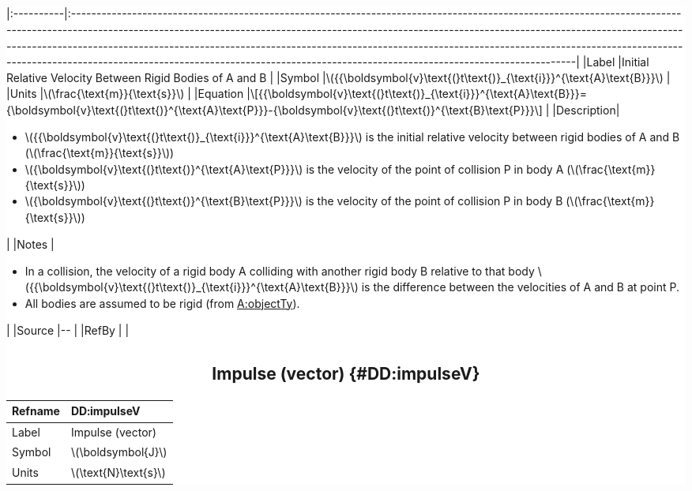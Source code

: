 |:----------|:------------------------------------------------------------------------------------------------------------------------------------------------------------------------------------------------------------------------------------------------------------------------------------------------------------------------------------------------------------------------------------------------------------------------------------------------------------------------------------------------------------------|
|Label      |Initial Relative Velocity Between Rigid Bodies of A and B                                                                                                                                                                                                                                                                                                                                                                                                                                                          |
|Symbol     |\\({{\boldsymbol{v}\text{(}t\text{)}\_{\text{i}}}^{\text{A}\text{B}}}\\)                                                                                                                                                                                                                                                                                                                                                                                                                                           |
|Units      |\\(\frac{\text{m}}{\text{s}}\\)                                                                                                                                                                                                                                                                                                                                                                                                                                                                                    |
|Equation   |\\[{{\boldsymbol{v}\text{(}t\text{)}\_{\text{i}}}^{\text{A}\text{B}}}={\boldsymbol{v}\text{(}t\text{)}^{\text{A}\text{P}}}-{\boldsymbol{v}\text{(}t\text{)}^{\text{B}\text{P}}}\\]                                                                                                                                                                                                                                                                                                                                 |
|Description|<ul><li>\\({{\boldsymbol{v}\text{(}t\text{)}\_{\text{i}}}^{\text{A}\text{B}}}\\) is the initial relative velocity between rigid bodies of A and B (\\(\frac{\text{m}}{\text{s}}\\))</li><li>\\({\boldsymbol{v}\text{(}t\text{)}^{\text{A}\text{P}}}\\) is the velocity of the point of collision P in body A (\\(\frac{\text{m}}{\text{s}}\\))</li><li>\\({\boldsymbol{v}\text{(}t\text{)}^{\text{B}\text{P}}}\\) is the velocity of the point of collision P in body B (\\(\frac{\text{m}}{\text{s}}\\))</li></ul>|
|Notes      |<ul><li>In a collision, the velocity of a rigid body A colliding with another rigid body B relative to that body \\({{\boldsymbol{v}\text{(}t\text{)}\_{\text{i}}}^{\text{A}\text{B}}}\\) is the difference between the velocities of A and B at point P.</li><li>All bodies are assumed to be rigid (from [A:objectTy](#assumpOT)).</li></ul>                                                                                                                                                                     |
|Source     |--                                                                                                                                                                                                                                                                                                                                                                                                                                                                                                                 |
|RefBy      |                                                                                                                                                                                                                                                                                                                                                                                                                                                                                                                   |

<div align="center">

## Impulse (vector) {#DD:impulseV}

</div>

|Refname    |DD:impulseV                                                                                                                                                                                                                      |
|:----------|:--------------------------------------------------------------------------------------------------------------------------------------------------------------------------------------------------------------------------------|
|Label      |Impulse (vector)                                                                                                                                                                                                                 |
|Symbol     |\\(\boldsymbol{J}\\)                                                                                                                                                                                                             |
|Units      |\\(\text{N}\text{s}\\)                                                                                                                                                                                                           |